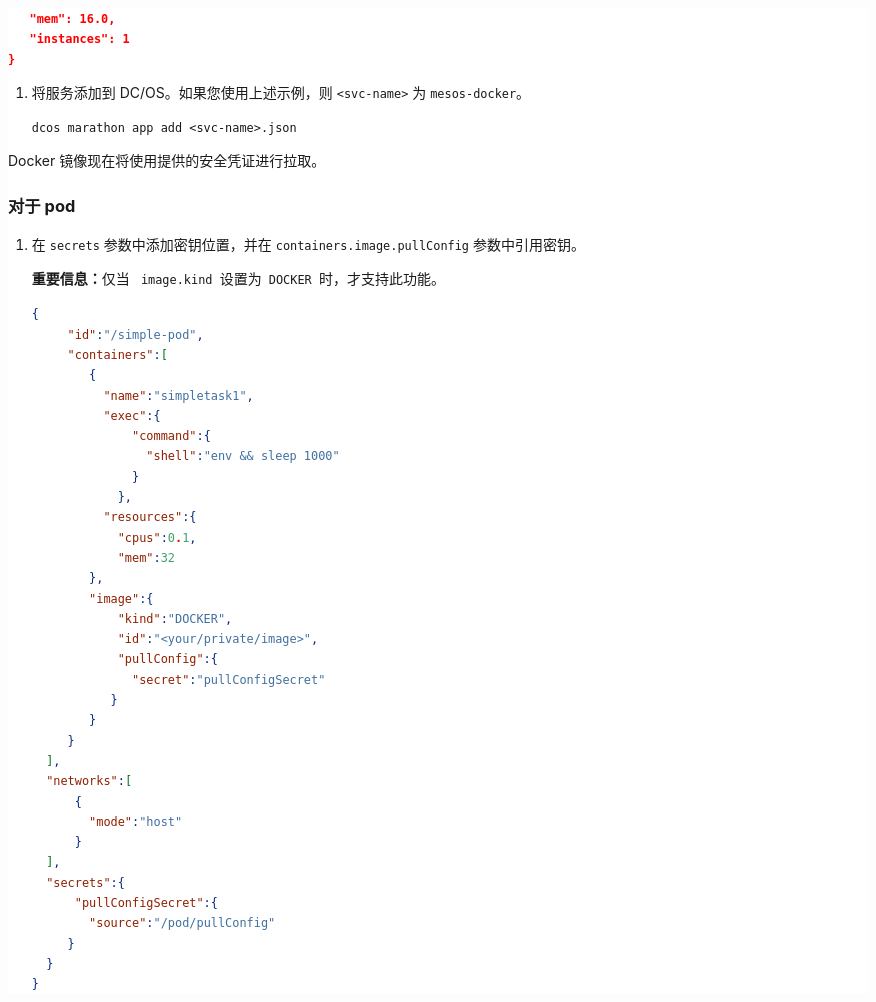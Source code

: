    ```json
      "mem": 16.0,
      "instances": 1
   }
   ```

1. 将服务添加到 DC/OS。如果您使用上述示例，则 `<svc-name>` 为 `mesos-docker`。

   ```
   dcos marathon app add <svc-name>.json
   ```

 Docker 镜像现在将使用提供的安全凭证进行拉取。

### 对于 pod

1. 在 `secrets` 参数中添加密钥位置，并在 `containers.image.pullConfig` 参数中引用密钥。

    <p class="message--important"><strong>重要信息：</strong>仅当 <code> image.kind </code>设置为<code> DOCKER </code>时，才支持此功能。</p>

   ```json
   {
        "id":"/simple-pod",
        "containers":[
           {
             "name":"simpletask1",
             "exec":{
                 "command":{
                   "shell":"env && sleep 1000"
                 }
               },
             "resources":{
               "cpus":0.1,
               "mem":32
           },
           "image":{
               "kind":"DOCKER",
               "id":"<your/private/image>",
               "pullConfig":{
                 "secret":"pullConfigSecret"
              }
           }
        }
     ],
     "networks":[
         {
           "mode":"host"
         }
     ],
     "secrets":{
         "pullConfigSecret":{
           "source":"/pod/pullConfig"
        }
     }
   }
   ```
